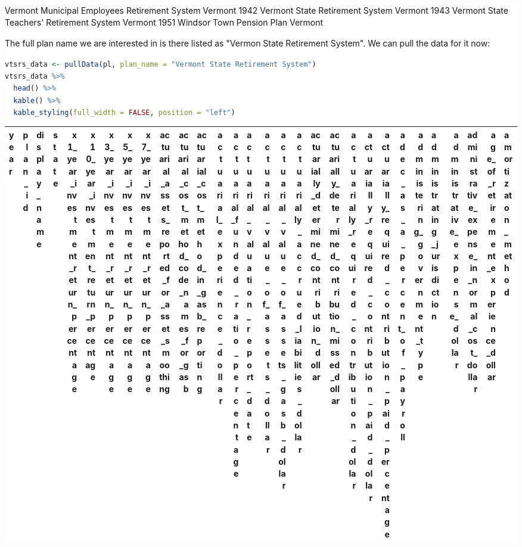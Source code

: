    <td style="text-align:left;"> Vermont Municipal Employees Retirement System </td>
   <td style="text-align:left;"> Vermont </td>
  </tr>
  <tr>
   <td style="text-align:right;"> 1942 </td>
   <td style="text-align:left;"> Vermont State Retirement System </td>
   <td style="text-align:left;"> Vermont </td>
  </tr>
  <tr>
   <td style="text-align:right;"> 1943 </td>
   <td style="text-align:left;"> Vermont State Teachers' Retirement System </td>
   <td style="text-align:left;"> Vermont </td>
  </tr>
  <tr>
   <td style="text-align:right;"> 1951 </td>
   <td style="text-align:left;"> Windsor Town Pension Plan </td>
   <td style="text-align:left;"> Vermont </td>
  </tr>
</tbody>
</table>

The full plan name we are interested in is there listed as "Vermon State Retirement System". We can pull the data for it now:


```r
vtsrs_data <- pullData(pl, plan_name = "Vermont State Retirement System")
vtsrs_data %>% 
  head() %>%
  kable() %>%
  kable_styling(full_width = FALSE, position = "left")
```

<table class="table" style="width: auto !important; ">
 <thead>
  <tr>
   <th style="text-align:left;"> year </th>
   <th style="text-align:right;"> plan_id </th>
   <th style="text-align:left;"> display_name </th>
   <th style="text-align:left;"> state </th>
   <th style="text-align:right;"> x1_year_investment_return_percentage </th>
   <th style="text-align:right;"> x10_year_investment_return_percentage </th>
   <th style="text-align:right;"> x3_year_investment_return_percentage </th>
   <th style="text-align:right;"> x5_year_investment_return_percentage </th>
   <th style="text-align:right;"> x7_year_investment_return_percentage </th>
   <th style="text-align:right;"> actuarial_assets_reported_for_asset_smoothing </th>
   <th style="text-align:right;"> actuarial_cost_method_code_names_for_gasb </th>
   <th style="text-align:left;"> actuarial_cost_method_in_gasb_reporting </th>
   <th style="text-align:right;"> actuarial_experience_dollar </th>
   <th style="text-align:right;"> actuarial_funded_ratio_percentage </th>
   <th style="text-align:left;"> actuarial_valuation_report_date </th>
   <th style="text-align:right;"> actuarial_value_of_assets_dollar </th>
   <th style="text-align:right;"> actuarial_value_of_assets_gasb_dollar </th>
   <th style="text-align:right;"> actuarially_accrued_liabilities_dollar </th>
   <th style="text-align:right;"> actuarially_determined_contribution_dollar </th>
   <th style="text-align:right;"> actuarially_determined_contribution_missed_dollar </th>
   <th style="text-align:right;"> actuarially_required_contribution_dollar </th>
   <th style="text-align:right;"> actuarially_required_contribution_paid_dollar </th>
   <th style="text-align:right;"> actuarially_required_contribution_paid_percentage </th>
   <th style="text-align:right;"> adec_as_a_percent_of_payroll </th>
   <th style="text-align:right;"> administering_government_type </th>
   <th style="text-align:left;"> administrating_jurisdiction </th>
   <th style="text-align:right;"> administrative_expense_dollar </th>
   <th style="text-align:right;"> administrative_expense_in_normal_cost_dollar </th>
   <th style="text-align:right;"> age_of_retirement_experience_dollar </th>
   <th style="text-align:left;"> amortizaton_method </th>